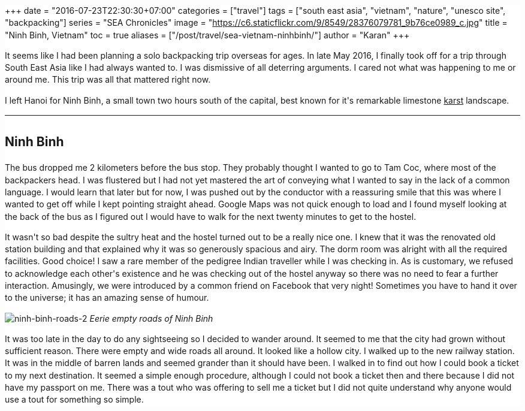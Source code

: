 +++
date = "2016-07-23T22:30:30+07:00"
categories = ["travel"]
tags = ["south east asia", "vietnam", "nature", "unesco site", "backpacking"]
series = "SEA Chronicles"
image = "https://c6.staticflickr.com/9/8549/28376079781_9b76ce0989_c.jpg"
title = "Ninh Binh, Vietnam"
toc = true
aliases = ["/post/travel/sea-vietnam-ninhbinh/"]
author = "Karan"
+++

It seems like I had been planning a solo backpacking trip overseas for ages. In late May 2016, I finally took off for a trip through South East Asia like I had always wanted to. I was dismissive of all deterring arguments. I cared not what was happening to me or around me. This trip was all that mattered right now.

I left Hanoi for Ninh Binh, a small town two hours south of the capital, best known for it's remarkable limestone [karst](https://en.wikipedia.org/wiki/Karst) landscape.

<hr />

## Ninh Binh

The bus dropped me 2 kilometers before the bus stop. They probably thought I wanted to go to Tam Coc, where most of the backpackers head. I was flustered but I had not yet mastered the art of conveying what I wanted to say in the lack of a common language. I would learn that later but for now, I was pushed out by the conductor with a reassuring smile that this was where I wanted to get off while I kept pointing straight ahead. Google Maps was not quick enough to load and I found myself looking at the back of the bus as I figured out I would have to walk for the next twenty minutes to get to the hostel.

It wasn't so bad despite the sultry heat and the hostel turned out to be a really nice one. I knew that it was the renovated old station building and that explained why it was so generously spacious and airy. The dorm room was alright with all the required facilities. Good choice! I saw a rare member of the pedigree Indian traveller while I was checking in. As is customary, we refused to acknowledge each other's existence and he was checking out of the hostel anyway so there was no need to fear a further interaction. Amusingly, we were introduced by a common friend on Facebook that very night! Sometimes you have to hand it over to the universe; it has an amazing sense of humour.

<p class="postimg">
	<img src="https://c5.staticflickr.com/8/7561/28349702692_b040caae4b.jpg" alt="ninh-binh-roads-2">
	<em>Eerie empty roads of Ninh Binh</em>
</p>

It was too late in the day to do any sightseeing so I decided to wander around. It seemed to me that the city had grown without sufficient reason. There were empty and wide roads all around. It looked like a hollow city. I walked up to the new railway station. It was in the middle of barren lands and seemed grander than it should have been. I walked in to find out how I could book a ticket to my next destination. It seemed a simple enough procedure, although I could not book a ticket then and there because I did not have my passport on me. There was a tout who was offering to sell me a ticket but I did not quite understand why anyone would use a tout for something so simple.
